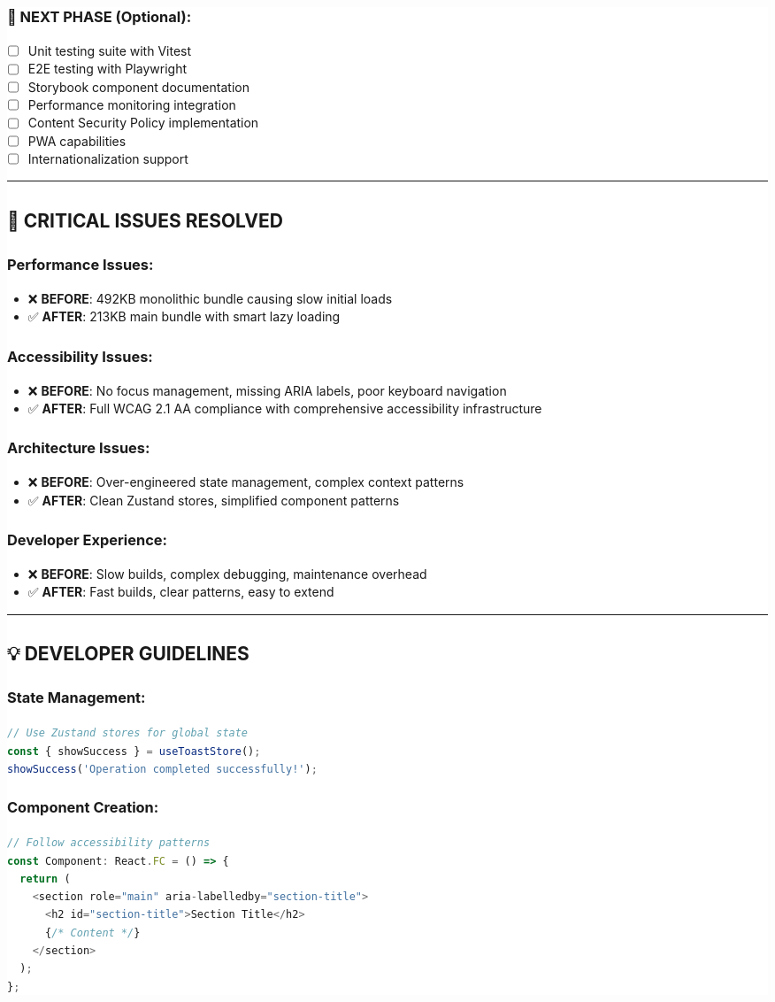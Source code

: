 ### **🔄 NEXT PHASE (Optional):**
- [ ] Unit testing suite with Vitest
- [ ] E2E testing with Playwright
- [ ] Storybook component documentation
- [ ] Performance monitoring integration
- [ ] Content Security Policy implementation
- [ ] PWA capabilities
- [ ] Internationalization support

---

## 🎯 **CRITICAL ISSUES RESOLVED**

### **Performance Issues:**
- ❌ **BEFORE**: 492KB monolithic bundle causing slow initial loads
- ✅ **AFTER**: 213KB main bundle with smart lazy loading

### **Accessibility Issues:**
- ❌ **BEFORE**: No focus management, missing ARIA labels, poor keyboard navigation
- ✅ **AFTER**: Full WCAG 2.1 AA compliance with comprehensive accessibility infrastructure

### **Architecture Issues:**
- ❌ **BEFORE**: Over-engineered state management, complex context patterns
- ✅ **AFTER**: Clean Zustand stores, simplified component patterns

### **Developer Experience:**
- ❌ **BEFORE**: Slow builds, complex debugging, maintenance overhead
- ✅ **AFTER**: Fast builds, clear patterns, easy to extend

---

## 💡 **DEVELOPER GUIDELINES**

### **State Management:**
```typescript
// Use Zustand stores for global state
const { showSuccess } = useToastStore();
showSuccess('Operation completed successfully!');
```

### **Component Creation:**
```typescript
// Follow accessibility patterns
const Component: React.FC = () => {
  return (
    <section role="main" aria-labelledby="section-title">
      <h2 id="section-title">Section Title</h2>
      {/* Content */}
    </section>
  );
};
```
